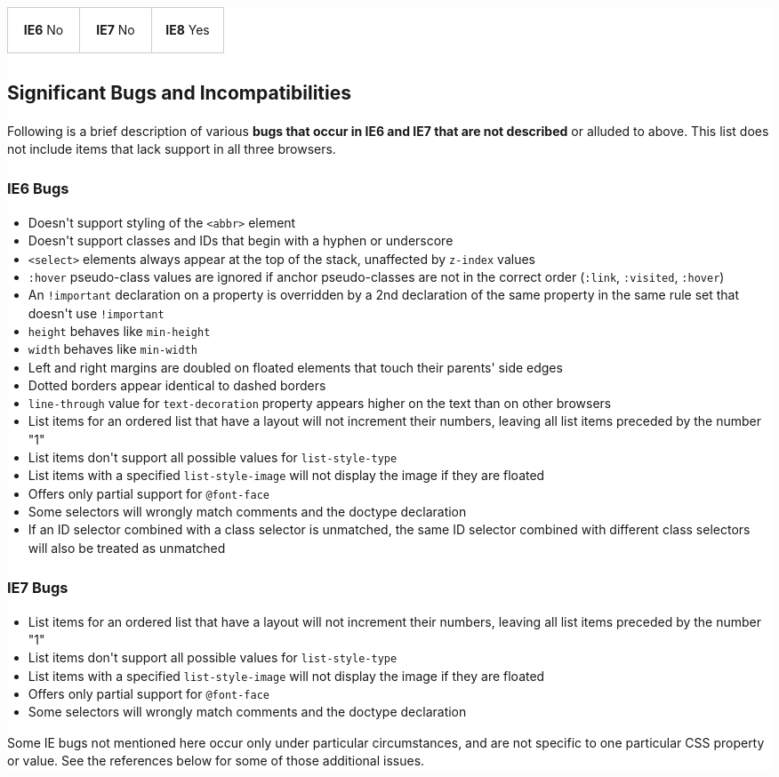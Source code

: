 <div style="overflow: hidden">
<div style="float: left;border: solid 1px #ccc;padding: 15px;text-align: center;width: 50px"><strong>IE6</strong>
No</div>
<div style="float: left;border: solid 1px #ccc;padding: 15px;margin: 0 0 0 -1px;text-align: center;width: 50px"><strong>IE7</strong>
No</div>
<div style="float: left;border: solid 1px #ccc;padding: 15px;margin: 0 0 0 -1px;text-align: center;width: 50px"><strong>IE8</strong>
Yes</div>
</div>

## Significant Bugs and Incompatibilities

Following is a brief description of various <strong>bugs that occur in IE6 and IE7 that are not described</strong> or alluded to above. This list does not include items that lack support in all three browsers.</p>

### IE6 Bugs

*   Doesn't support styling of the `<abbr>` element
*   Doesn't support classes and IDs that begin with a hyphen or underscore
*   `<select>` elements always appear at the top of the stack, unaffected by `z-index` values
*   `:hover` pseudo-class values are ignored if anchor pseudo-classes are not in the correct order (`:link`, `:visited`, `:hover`)
*   An `!important` declaration on a property is overridden by a 2nd declaration of the same property in the same rule set that doesn't use `!important`
*   `height` behaves like `min-height`
*   `width` behaves like `min-width`
*   Left and right margins are doubled on floated elements that touch their parents' side edges
*   Dotted borders appear identical to dashed borders
*   `line-through` value for `text-decoration` property appears higher on the text than on other browsers
*   List items for an ordered list that have a layout will not increment their numbers, leaving all list items preceded by the number "1"
*   List items don't support all possible values for `list-style-type`
*   List items with a specified `list-style-image` will not display the image if they are floated
*   Offers only partial support for `@font-face`
*   Some selectors will wrongly match comments and the doctype declaration
*   If an ID selector combined with a class selector is unmatched, the same ID selector combined with different class selectors will also be treated as unmatched

### IE7 Bugs

*   List items for an ordered list that have a layout will not increment their numbers, leaving all list items preceded by the number "1"
*   List items don't support all possible values for `list-style-type`
*   List items with a specified `list-style-image` will not display the image if they are floated
*   Offers only partial support for `@font-face`
*   Some selectors will wrongly match comments and the doctype declaration

Some IE bugs not mentioned here occur only under particular circumstances, and are not specific to one particular CSS property or value. See the references below for some of those additional issues.</p>
